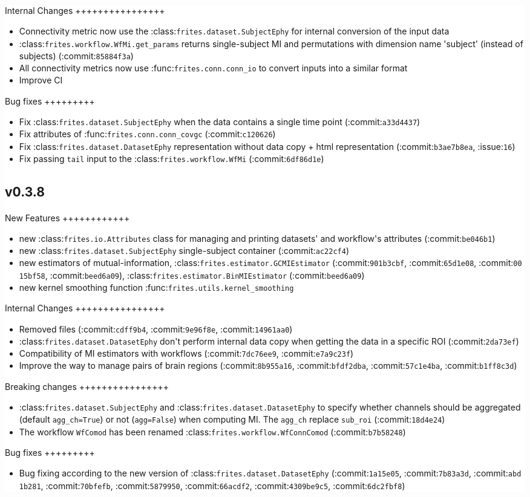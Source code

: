 Internal Changes
++++++++++++++++
* Connectivity metric now use the :class:`frites.dataset.SubjectEphy` for internal conversion of the input data
* :class:`frites.workflow.WfMi.get_params` returns single-subject MI and permutations with dimension name 'subject' (instead of subjects) (:commit:`85884f3a`)
* All connectivity metrics now use :func:`frites.conn.conn_io` to convert inputs into a similar format
* Improve CI

Bug fixes
+++++++++
* Fix :class:`frites.dataset.SubjectEphy` when the data contains a single time point (:commit:`a33d4437`)
* Fix attributes of :func:`frites.conn.conn_covgc` (:commit:`c120626`)
* Fix :class:`frites.dataset.DatasetEphy` representation without data copy + html representation (:commit:`b3ae7b8ea`, :issue:`16`)
* Fix passing `tail` input to the :class:`frites.workflow.WfMi` (:commit:`6df86d1e`)


v0.3.8
------

New Features
++++++++++++
* new :class:`frites.io.Attributes` class for managing and printing datasets' and workflow's attributes (:commit:`be046b1`)
* new :class:`frites.dataset.SubjectEphy` single-subject container (:commit:`ac22cf4`)
* new estimators of mutual-information, :class:`frites.estimator.GCMIEstimator` (:commit:`901b3cbf`, :commit:`65d1e08`, :commit:`0015bf58`, :commit:`beed6a09`), :class:`frites.estimator.BinMIEstimator` (:commit:`beed6a09`)
* new kernel smoothing function :func:`frites.utils.kernel_smoothing`

Internal Changes
++++++++++++++++
* Removed files (:commit:`cdff9b4`, :commit:`9e96f8e`, :commit:`14961aa0`)
* :class:`frites.dataset.DatasetEphy` don't perform internal data copy when getting the data in a specific ROI (:commit:`2da73ef`)
* Compatibility of MI estimators with workflows (:commit:`7dc76ee9`, :commit:`e7a9c23f`)
* Improve the way to manage pairs of brain regions (:commit:`8b955a16`, :commit:`bfdf2dba`, :commit:`57c1e4ba`, :commit:`b1ff8c3d`)

Breaking changes
++++++++++++++++
* :class:`frites.dataset.SubjectEphy` and :class:`frites.dataset.DatasetEphy` to specify whether channels should be aggregated (default `agg_ch=True`) or not (`agg=False`) when computing MI. The `agg_ch` replace `sub_roi` (:commit:`18d4e24`)
* The workflow `WfComod` has been renamed :class:`frites.workflow.WfConnComod` (:commit:`b7b58248`)

Bug fixes
+++++++++
* Bug fixing according to the new version of :class:`frites.dataset.DatasetEphy` (:commit:`1a15e05`, :commit:`7b83a3d`, :commit:`abd1b281`, :commit:`70bfefb`, :commit:`5879950`, :commit:`66acdf2`, :commit:`4309be9c5`, :commit:`6dc2fbf8`)
